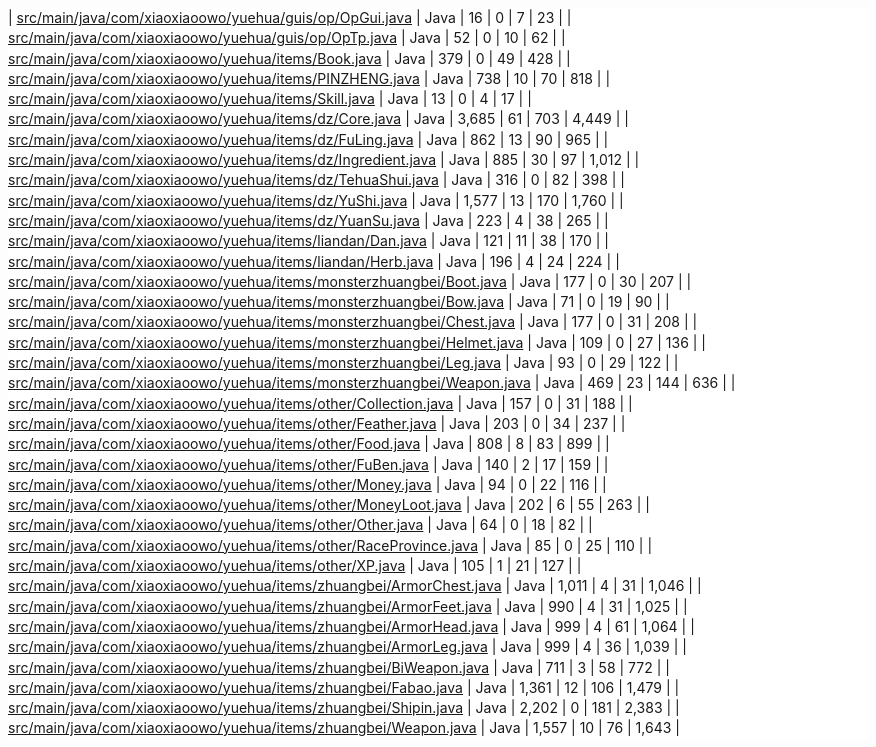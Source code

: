 | [src/main/java/com/xiaoxiaoowo/yuehua/guis/op/OpGui.java](/src/main/java/com/xiaoxiaoowo/yuehua/guis/op/OpGui.java) | Java | 16 | 0 | 7 | 23 |
| [src/main/java/com/xiaoxiaoowo/yuehua/guis/op/OpTp.java](/src/main/java/com/xiaoxiaoowo/yuehua/guis/op/OpTp.java) | Java | 52 | 0 | 10 | 62 |
| [src/main/java/com/xiaoxiaoowo/yuehua/items/Book.java](/src/main/java/com/xiaoxiaoowo/yuehua/items/Book.java) | Java | 379 | 0 | 49 | 428 |
| [src/main/java/com/xiaoxiaoowo/yuehua/items/PINZHENG.java](/src/main/java/com/xiaoxiaoowo/yuehua/items/PINZHENG.java) | Java | 738 | 10 | 70 | 818 |
| [src/main/java/com/xiaoxiaoowo/yuehua/items/Skill.java](/src/main/java/com/xiaoxiaoowo/yuehua/items/Skill.java) | Java | 13 | 0 | 4 | 17 |
| [src/main/java/com/xiaoxiaoowo/yuehua/items/dz/Core.java](/src/main/java/com/xiaoxiaoowo/yuehua/items/dz/Core.java) | Java | 3,685 | 61 | 703 | 4,449 |
| [src/main/java/com/xiaoxiaoowo/yuehua/items/dz/FuLing.java](/src/main/java/com/xiaoxiaoowo/yuehua/items/dz/FuLing.java) | Java | 862 | 13 | 90 | 965 |
| [src/main/java/com/xiaoxiaoowo/yuehua/items/dz/Ingredient.java](/src/main/java/com/xiaoxiaoowo/yuehua/items/dz/Ingredient.java) | Java | 885 | 30 | 97 | 1,012 |
| [src/main/java/com/xiaoxiaoowo/yuehua/items/dz/TehuaShui.java](/src/main/java/com/xiaoxiaoowo/yuehua/items/dz/TehuaShui.java) | Java | 316 | 0 | 82 | 398 |
| [src/main/java/com/xiaoxiaoowo/yuehua/items/dz/YuShi.java](/src/main/java/com/xiaoxiaoowo/yuehua/items/dz/YuShi.java) | Java | 1,577 | 13 | 170 | 1,760 |
| [src/main/java/com/xiaoxiaoowo/yuehua/items/dz/YuanSu.java](/src/main/java/com/xiaoxiaoowo/yuehua/items/dz/YuanSu.java) | Java | 223 | 4 | 38 | 265 |
| [src/main/java/com/xiaoxiaoowo/yuehua/items/liandan/Dan.java](/src/main/java/com/xiaoxiaoowo/yuehua/items/liandan/Dan.java) | Java | 121 | 11 | 38 | 170 |
| [src/main/java/com/xiaoxiaoowo/yuehua/items/liandan/Herb.java](/src/main/java/com/xiaoxiaoowo/yuehua/items/liandan/Herb.java) | Java | 196 | 4 | 24 | 224 |
| [src/main/java/com/xiaoxiaoowo/yuehua/items/monsterzhuangbei/Boot.java](/src/main/java/com/xiaoxiaoowo/yuehua/items/monsterzhuangbei/Boot.java) | Java | 177 | 0 | 30 | 207 |
| [src/main/java/com/xiaoxiaoowo/yuehua/items/monsterzhuangbei/Bow.java](/src/main/java/com/xiaoxiaoowo/yuehua/items/monsterzhuangbei/Bow.java) | Java | 71 | 0 | 19 | 90 |
| [src/main/java/com/xiaoxiaoowo/yuehua/items/monsterzhuangbei/Chest.java](/src/main/java/com/xiaoxiaoowo/yuehua/items/monsterzhuangbei/Chest.java) | Java | 177 | 0 | 31 | 208 |
| [src/main/java/com/xiaoxiaoowo/yuehua/items/monsterzhuangbei/Helmet.java](/src/main/java/com/xiaoxiaoowo/yuehua/items/monsterzhuangbei/Helmet.java) | Java | 109 | 0 | 27 | 136 |
| [src/main/java/com/xiaoxiaoowo/yuehua/items/monsterzhuangbei/Leg.java](/src/main/java/com/xiaoxiaoowo/yuehua/items/monsterzhuangbei/Leg.java) | Java | 93 | 0 | 29 | 122 |
| [src/main/java/com/xiaoxiaoowo/yuehua/items/monsterzhuangbei/Weapon.java](/src/main/java/com/xiaoxiaoowo/yuehua/items/monsterzhuangbei/Weapon.java) | Java | 469 | 23 | 144 | 636 |
| [src/main/java/com/xiaoxiaoowo/yuehua/items/other/Collection.java](/src/main/java/com/xiaoxiaoowo/yuehua/items/other/Collection.java) | Java | 157 | 0 | 31 | 188 |
| [src/main/java/com/xiaoxiaoowo/yuehua/items/other/Feather.java](/src/main/java/com/xiaoxiaoowo/yuehua/items/other/Feather.java) | Java | 203 | 0 | 34 | 237 |
| [src/main/java/com/xiaoxiaoowo/yuehua/items/other/Food.java](/src/main/java/com/xiaoxiaoowo/yuehua/items/other/Food.java) | Java | 808 | 8 | 83 | 899 |
| [src/main/java/com/xiaoxiaoowo/yuehua/items/other/FuBen.java](/src/main/java/com/xiaoxiaoowo/yuehua/items/other/FuBen.java) | Java | 140 | 2 | 17 | 159 |
| [src/main/java/com/xiaoxiaoowo/yuehua/items/other/Money.java](/src/main/java/com/xiaoxiaoowo/yuehua/items/other/Money.java) | Java | 94 | 0 | 22 | 116 |
| [src/main/java/com/xiaoxiaoowo/yuehua/items/other/MoneyLoot.java](/src/main/java/com/xiaoxiaoowo/yuehua/items/other/MoneyLoot.java) | Java | 202 | 6 | 55 | 263 |
| [src/main/java/com/xiaoxiaoowo/yuehua/items/other/Other.java](/src/main/java/com/xiaoxiaoowo/yuehua/items/other/Other.java) | Java | 64 | 0 | 18 | 82 |
| [src/main/java/com/xiaoxiaoowo/yuehua/items/other/RaceProvince.java](/src/main/java/com/xiaoxiaoowo/yuehua/items/other/RaceProvince.java) | Java | 85 | 0 | 25 | 110 |
| [src/main/java/com/xiaoxiaoowo/yuehua/items/other/XP.java](/src/main/java/com/xiaoxiaoowo/yuehua/items/other/XP.java) | Java | 105 | 1 | 21 | 127 |
| [src/main/java/com/xiaoxiaoowo/yuehua/items/zhuangbei/ArmorChest.java](/src/main/java/com/xiaoxiaoowo/yuehua/items/zhuangbei/ArmorChest.java) | Java | 1,011 | 4 | 31 | 1,046 |
| [src/main/java/com/xiaoxiaoowo/yuehua/items/zhuangbei/ArmorFeet.java](/src/main/java/com/xiaoxiaoowo/yuehua/items/zhuangbei/ArmorFeet.java) | Java | 990 | 4 | 31 | 1,025 |
| [src/main/java/com/xiaoxiaoowo/yuehua/items/zhuangbei/ArmorHead.java](/src/main/java/com/xiaoxiaoowo/yuehua/items/zhuangbei/ArmorHead.java) | Java | 999 | 4 | 61 | 1,064 |
| [src/main/java/com/xiaoxiaoowo/yuehua/items/zhuangbei/ArmorLeg.java](/src/main/java/com/xiaoxiaoowo/yuehua/items/zhuangbei/ArmorLeg.java) | Java | 999 | 4 | 36 | 1,039 |
| [src/main/java/com/xiaoxiaoowo/yuehua/items/zhuangbei/BiWeapon.java](/src/main/java/com/xiaoxiaoowo/yuehua/items/zhuangbei/BiWeapon.java) | Java | 711 | 3 | 58 | 772 |
| [src/main/java/com/xiaoxiaoowo/yuehua/items/zhuangbei/Fabao.java](/src/main/java/com/xiaoxiaoowo/yuehua/items/zhuangbei/Fabao.java) | Java | 1,361 | 12 | 106 | 1,479 |
| [src/main/java/com/xiaoxiaoowo/yuehua/items/zhuangbei/Shipin.java](/src/main/java/com/xiaoxiaoowo/yuehua/items/zhuangbei/Shipin.java) | Java | 2,202 | 0 | 181 | 2,383 |
| [src/main/java/com/xiaoxiaoowo/yuehua/items/zhuangbei/Weapon.java](/src/main/java/com/xiaoxiaoowo/yuehua/items/zhuangbei/Weapon.java) | Java | 1,557 | 10 | 76 | 1,643 |